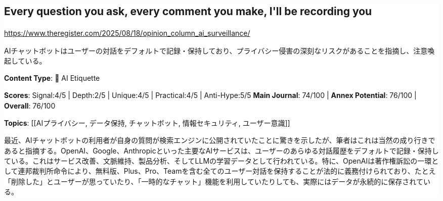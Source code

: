 ## Every question you ask, every comment you make, I'll be recording you

https://www.theregister.com/2025/08/18/opinion_column_ai_surveillance/

AIチャットボットはユーザーの対話をデフォルトで記録・保持しており、プライバシー侵害の深刻なリスクがあることを指摘し、注意喚起している。

**Content Type**: 🤝 AI Etiquette

**Scores**: Signal:4/5 | Depth:2/5 | Unique:4/5 | Practical:4/5 | Anti-Hype:5/5
**Main Journal**: 74/100 | **Annex Potential**: 76/100 | **Overall**: 76/100

**Topics**: [[AIプライバシー, データ保持, チャットボット, 情報セキュリティ, ユーザー意識]]

最近、AIチャットボットの利用者が自身の質問が検索エンジンに公開されていたことに驚きを示したが、筆者はこれは当然の成り行きであると指摘する。OpenAI、Google、Anthropicといった主要なAIサービスは、ユーザーのあらゆる対話履歴をデフォルトで記録・保持している。これはサービス改善、文脈維持、製品分析、そしてLLMの学習データとして行われている。特に、OpenAIは著作権訴訟の一環として連邦裁判所命令により、無料版、Plus、Pro、Teamを含む全てのユーザー対話を保持することが法的に義務付けられており、たとえ「削除した」とユーザーが思っていたり、「一時的なチャット」機能を利用していたりしても、実際にはデータが永続的に保存されている。


